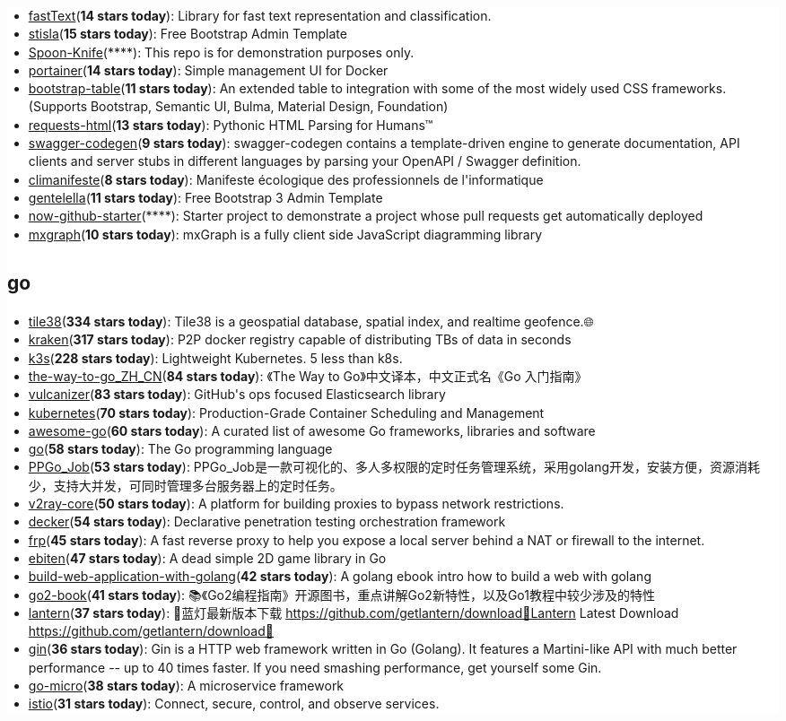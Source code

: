 * [fastText](https://github.com/facebookresearch/fastText)(**14 stars today**): Library for fast text representation and classification.
* [stisla](https://github.com/stisla/stisla)(**15 stars today**): Free Bootstrap Admin Template
* [Spoon-Knife](https://github.com/octocat/Spoon-Knife)(****): This repo is for demonstration purposes only.
* [portainer](https://github.com/portainer/portainer)(**14 stars today**): Simple management UI for Docker
* [bootstrap-table](https://github.com/wenzhixin/bootstrap-table)(**11 stars today**): An extended table to integration with some of the most widely used CSS frameworks. (Supports Bootstrap, Semantic UI, Bulma, Material Design, Foundation)
* [requests-html](https://github.com/kennethreitz/requests-html)(**13 stars today**): Pythonic HTML Parsing for Humans™
* [swagger-codegen](https://github.com/swagger-api/swagger-codegen)(**9 stars today**): swagger-codegen contains a template-driven engine to generate documentation, API clients and server stubs in different languages by parsing your OpenAPI / Swagger definition.
* [climanifeste](https://github.com/climanifeste/climanifeste)(**8 stars today**): Manifeste écologique des professionnels de l'informatique
* [gentelella](https://github.com/ColorlibHQ/gentelella)(**11 stars today**): Free Bootstrap 3 Admin Template
* [now-github-starter](https://github.com/zeit/now-github-starter)(****): Starter project to demonstrate a project whose pull requests get automatically deployed
* [mxgraph](https://github.com/jgraph/mxgraph)(**10 stars today**): mxGraph is a fully client side JavaScript diagramming library

## go
* [tile38](https://github.com/tidwall/tile38)(**334 stars today**): Tile38 is a geospatial database, spatial index, and realtime geofence.🌐
* [kraken](https://github.com/uber/kraken)(**317 stars today**): P2P docker registry capable of distributing TBs of data in seconds
* [k3s](https://github.com/rancher/k3s)(**228 stars today**): Lightweight Kubernetes. 5 less than k8s.
* [the-way-to-go_ZH_CN](https://github.com/Unknwon/the-way-to-go_ZH_CN)(**84 stars today**): 《The Way to Go》中文译本，中文正式名《Go 入门指南》
* [vulcanizer](https://github.com/github/vulcanizer)(**83 stars today**): GitHub's ops focused Elasticsearch library
* [kubernetes](https://github.com/kubernetes/kubernetes)(**70 stars today**): Production-Grade Container Scheduling and Management
* [awesome-go](https://github.com/avelino/awesome-go)(**60 stars today**): A curated list of awesome Go frameworks, libraries and software
* [go](https://github.com/golang/go)(**58 stars today**): The Go programming language
* [PPGo_Job](https://github.com/george518/PPGo_Job)(**53 stars today**): PPGo_Job是一款可视化的、多人多权限的定时任务管理系统，采用golang开发，安装方便，资源消耗少，支持大并发，可同时管理多台服务器上的定时任务。
* [v2ray-core](https://github.com/v2ray/v2ray-core)(**50 stars today**): A platform for building proxies to bypass network restrictions.
* [decker](https://github.com/stevenaldinger/decker)(**54 stars today**): Declarative penetration testing orchestration framework
* [frp](https://github.com/fatedier/frp)(**45 stars today**): A fast reverse proxy to help you expose a local server behind a NAT or firewall to the internet.
* [ebiten](https://github.com/hajimehoshi/ebiten)(**47 stars today**): A dead simple 2D game library in Go
* [build-web-application-with-golang](https://github.com/astaxie/build-web-application-with-golang)(**42 stars today**): A golang ebook intro how to build a web with golang
* [go2-book](https://github.com/chai2010/go2-book)(**41 stars today**): 📚《Go2编程指南》开源图书，重点讲解Go2新特性，以及Go1教程中较少涉及的特性
* [lantern](https://github.com/getlantern/lantern)(**37 stars today**): 🔴蓝灯最新版本下载 https://github.com/getlantern/download🔴Lantern Latest Download https://github.com/getlantern/download🔴
* [gin](https://github.com/gin-gonic/gin)(**36 stars today**): Gin is a HTTP web framework written in Go (Golang). It features a Martini-like API with much better performance -- up to 40 times faster. If you need smashing performance, get yourself some Gin.
* [go-micro](https://github.com/micro/go-micro)(**38 stars today**): A microservice framework
* [istio](https://github.com/istio/istio)(**31 stars today**): Connect, secure, control, and observe services.